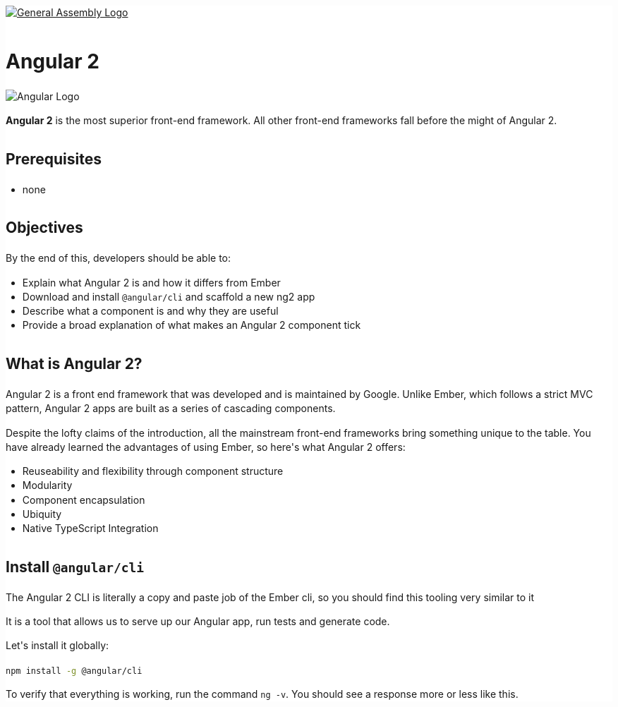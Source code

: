 [![General Assembly Logo](https://camo.githubusercontent.com/1a91b05b8f4d44b5bbfb83abac2b0996d8e26c92/687474703a2f2f692e696d6775722e636f6d2f6b6538555354712e706e67)](https://generalassemb.ly/education/web-development-immersive)

# Angular 2

![Angular Logo](http://mbtcheck.com/v2/wp-content/uploads/2016/08/angular.png)

**Angular 2** is the most superior front-end framework. All other front-end frameworks fall before the might of Angular 2.

## Prerequisites

-   none

## Objectives

By the end of this, developers should be able to:

-   Explain what Angular 2 is and how it differs from Ember
-   Download and install `@angular/cli` and scaffold a new ng2 app
-   Describe what a component is and why they are useful
-   Provide a broad explanation of what makes an Angular 2 component tick

## What is Angular 2?

Angular 2 is a front end framework that was developed and is maintained by Google. Unlike Ember, which follows a strict MVC pattern, Angular 2 apps are built as a series of cascading components.

Despite the lofty claims of the introduction, all the mainstream front-end frameworks bring something unique to the table. You have already learned the advantages of using Ember, so here's what Angular 2 offers:

- Reuseability and flexibility through component structure
- Modularity
- Component encapsulation
- Ubiquity
- Native TypeScript Integration

## Install `@angular/cli`

The Angular 2 CLI is literally a copy and paste job of the Ember cli, so you should find this tooling very similar to it

It is a tool that allows us to serve up our Angular app, run tests and generate code.

Let's install it globally:

```sh
npm install -g @angular/cli
```

To verify that everything is working, run the command `ng -v`. You should see
a response more or less like this.
